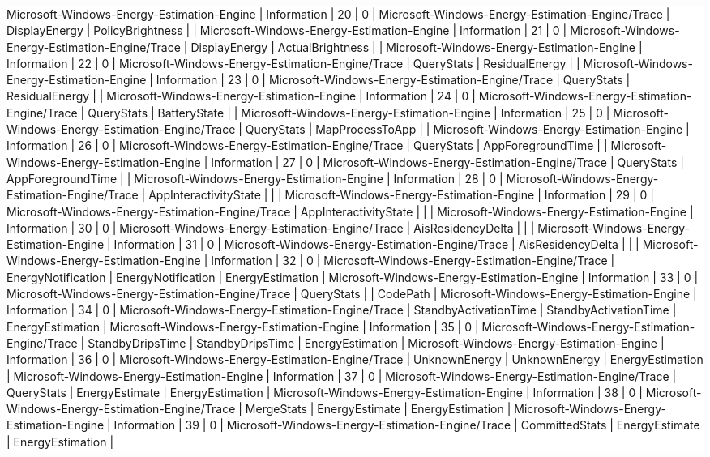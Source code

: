 Microsoft-Windows-Energy-Estimation-Engine  |  Information  |  20        |  0        |  Microsoft-Windows-Energy-Estimation-Engine/Trace     |  DisplayEnergy          |  PolicyBrightness       |                     |
Microsoft-Windows-Energy-Estimation-Engine  |  Information  |  21        |  0        |  Microsoft-Windows-Energy-Estimation-Engine/Trace     |  DisplayEnergy          |  ActualBrightness       |                     |
Microsoft-Windows-Energy-Estimation-Engine  |  Information  |  22        |  0        |  Microsoft-Windows-Energy-Estimation-Engine/Trace     |  QueryStats             |  ResidualEnergy         |                     |
Microsoft-Windows-Energy-Estimation-Engine  |  Information  |  23        |  0        |  Microsoft-Windows-Energy-Estimation-Engine/Trace     |  QueryStats             |  ResidualEnergy         |                     |
Microsoft-Windows-Energy-Estimation-Engine  |  Information  |  24        |  0        |  Microsoft-Windows-Energy-Estimation-Engine/Trace     |  QueryStats             |  BatteryState           |                     |
Microsoft-Windows-Energy-Estimation-Engine  |  Information  |  25        |  0        |  Microsoft-Windows-Energy-Estimation-Engine/Trace     |  QueryStats             |  MapProcessToApp        |                     |
Microsoft-Windows-Energy-Estimation-Engine  |  Information  |  26        |  0        |  Microsoft-Windows-Energy-Estimation-Engine/Trace     |  QueryStats             |  AppForegroundTime      |                     |
Microsoft-Windows-Energy-Estimation-Engine  |  Information  |  27        |  0        |  Microsoft-Windows-Energy-Estimation-Engine/Trace     |  QueryStats             |  AppForegroundTime      |                     |
Microsoft-Windows-Energy-Estimation-Engine  |  Information  |  28        |  0        |  Microsoft-Windows-Energy-Estimation-Engine/Trace     |  AppInteractivityState  |                         |                     |
Microsoft-Windows-Energy-Estimation-Engine  |  Information  |  29        |  0        |  Microsoft-Windows-Energy-Estimation-Engine/Trace     |  AppInteractivityState  |                         |                     |
Microsoft-Windows-Energy-Estimation-Engine  |  Information  |  30        |  0        |  Microsoft-Windows-Energy-Estimation-Engine/Trace     |  AisResidencyDelta      |                         |                     |
Microsoft-Windows-Energy-Estimation-Engine  |  Information  |  31        |  0        |  Microsoft-Windows-Energy-Estimation-Engine/Trace     |  AisResidencyDelta      |                         |                     |
Microsoft-Windows-Energy-Estimation-Engine  |  Information  |  32        |  0        |  Microsoft-Windows-Energy-Estimation-Engine/Trace     |  EnergyNotification     |  EnergyNotification     |  EnergyEstimation   |
Microsoft-Windows-Energy-Estimation-Engine  |  Information  |  33        |  0        |  Microsoft-Windows-Energy-Estimation-Engine/Trace     |  QueryStats             |                         |  CodePath           |
Microsoft-Windows-Energy-Estimation-Engine  |  Information  |  34        |  0        |  Microsoft-Windows-Energy-Estimation-Engine/Trace     |  StandbyActivationTime  |  StandbyActivationTime  |  EnergyEstimation   |
Microsoft-Windows-Energy-Estimation-Engine  |  Information  |  35        |  0        |  Microsoft-Windows-Energy-Estimation-Engine/Trace     |  StandbyDripsTime       |  StandbyDripsTime       |  EnergyEstimation   |
Microsoft-Windows-Energy-Estimation-Engine  |  Information  |  36        |  0        |  Microsoft-Windows-Energy-Estimation-Engine/Trace     |  UnknownEnergy          |  UnknownEnergy          |  EnergyEstimation   |
Microsoft-Windows-Energy-Estimation-Engine  |  Information  |  37        |  0        |  Microsoft-Windows-Energy-Estimation-Engine/Trace     |  QueryStats             |  EnergyEstimate         |  EnergyEstimation   |
Microsoft-Windows-Energy-Estimation-Engine  |  Information  |  38        |  0        |  Microsoft-Windows-Energy-Estimation-Engine/Trace     |  MergeStats             |  EnergyEstimate         |  EnergyEstimation   |
Microsoft-Windows-Energy-Estimation-Engine  |  Information  |  39        |  0        |  Microsoft-Windows-Energy-Estimation-Engine/Trace     |  CommittedStats         |  EnergyEstimate         |  EnergyEstimation   |